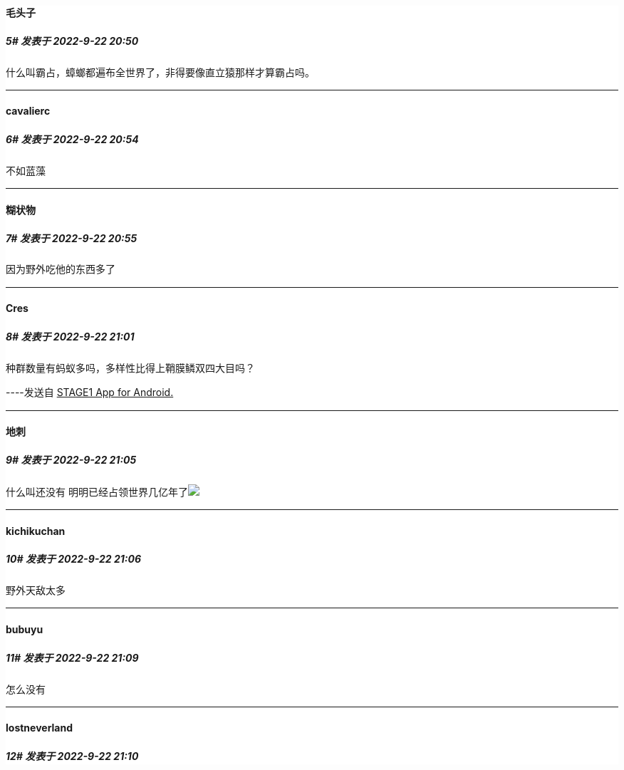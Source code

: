 ####  毛头子  
##### 5#       发表于 2022-9-22 20:50

什么叫霸占，蟑螂都遍布全世界了，非得要像直立猿那样才算霸占吗。

*****

####  cavalierc  
##### 6#       发表于 2022-9-22 20:54

不如蓝藻

*****

####  糊状物  
##### 7#       发表于 2022-9-22 20:55

因为野外吃他的东西多了

*****

####  Cres  
##### 8#       发表于 2022-9-22 21:01

种群数量有蚂蚁多吗，多样性比得上鞘膜鳞双四大目吗？

----发送自 [STAGE1 App for Android.](http://stage1.5j4m.com/?1.37)

*****

####  地刺  
##### 9#       发表于 2022-9-22 21:05

什么叫还没有 明明已经占领世界几亿年了<img src="https://static.saraba1st.com/image/smiley/face2017/049.png" referrerpolicy="no-referrer">

*****

####  kichikuchan  
##### 10#       发表于 2022-9-22 21:06

野外天敌太多

*****

####  bubuyu  
##### 11#       发表于 2022-9-22 21:09

怎么没有

*****

####  lostneverland  
##### 12#       发表于 2022-9-22 21:10
